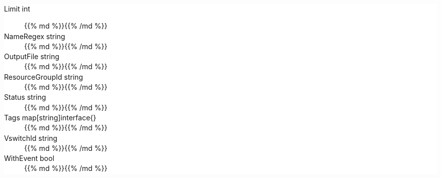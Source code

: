 <a href="#limit_go" style="color: inherit; text-decoration: inherit;">Limit</a>
</span>
        <span class="property-indicator"></span>
        <span class="property-type">int</span>
    </dt>
    <dd>{{% md %}}{{% /md %}}</dd><dt class="property-"
            title="">
        <span id="nameregex_go">
<a href="#nameregex_go" style="color: inherit; text-decoration: inherit;">Name<wbr>Regex</a>
</span>
        <span class="property-indicator"></span>
        <span class="property-type">string</span>
    </dt>
    <dd>{{% md %}}{{% /md %}}</dd><dt class="property-"
            title="">
        <span id="outputfile_go">
<a href="#outputfile_go" style="color: inherit; text-decoration: inherit;">Output<wbr>File</a>
</span>
        <span class="property-indicator"></span>
        <span class="property-type">string</span>
    </dt>
    <dd>{{% md %}}{{% /md %}}</dd><dt class="property-"
            title="">
        <span id="resourcegroupid_go">
<a href="#resourcegroupid_go" style="color: inherit; text-decoration: inherit;">Resource<wbr>Group<wbr>Id</a>
</span>
        <span class="property-indicator"></span>
        <span class="property-type">string</span>
    </dt>
    <dd>{{% md %}}{{% /md %}}</dd><dt class="property-"
            title="">
        <span id="status_go">
<a href="#status_go" style="color: inherit; text-decoration: inherit;">Status</a>
</span>
        <span class="property-indicator"></span>
        <span class="property-type">string</span>
    </dt>
    <dd>{{% md %}}{{% /md %}}</dd><dt class="property-"
            title="">
        <span id="tags_go">
<a href="#tags_go" style="color: inherit; text-decoration: inherit;">Tags</a>
</span>
        <span class="property-indicator"></span>
        <span class="property-type">map[string]interface{}</span>
    </dt>
    <dd>{{% md %}}{{% /md %}}</dd><dt class="property-"
            title="">
        <span id="vswitchid_go">
<a href="#vswitchid_go" style="color: inherit; text-decoration: inherit;">Vswitch<wbr>Id</a>
</span>
        <span class="property-indicator"></span>
        <span class="property-type">string</span>
    </dt>
    <dd>{{% md %}}{{% /md %}}</dd><dt class="property-"
            title="">
        <span id="withevent_go">
<a href="#withevent_go" style="color: inherit; text-decoration: inherit;">With<wbr>Event</a>
</span>
        <span class="property-indicator"></span>
        <span class="property-type">bool</span>
    </dt>
    <dd>{{% md %}}{{% /md %}}</dd><dt class="property-"
            title="">